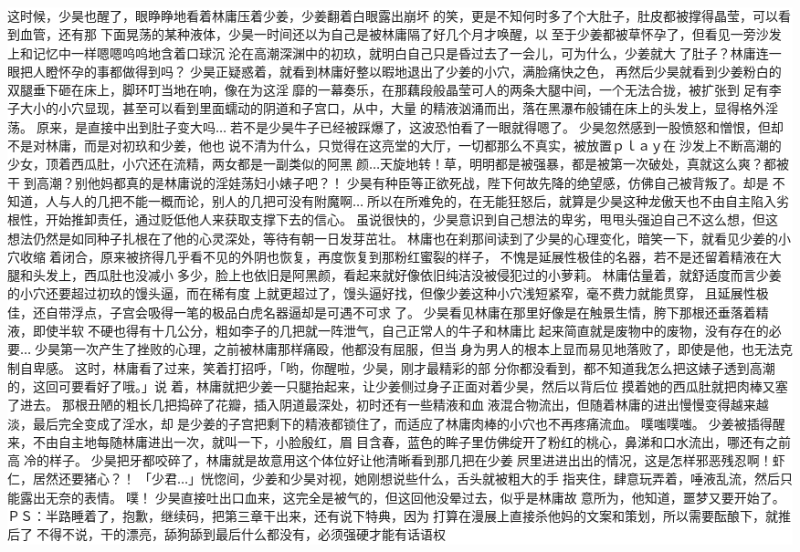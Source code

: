 这时候，少昊也醒了，眼睁睁地看着林庸压着少姜，少姜翻着白眼露出崩坏 的笑，更是不知何时多了个大肚子，肚皮都被撑得晶莹，可以看到血管，还有那 下面晃荡的某种液体，少昊一时间还以为自己是被林庸隔了好几个月才唤醒，以 至于少姜都被草怀孕了，但看见一旁沙发上和记忆中一样嗯嗯呜呜地含着口球沉 沦在高潮深渊中的初玖，就明白自己只是昏过去了一会儿，可为什么，少姜就大 了肚子？林庸连一眼把人瞪怀孕的事都做得到吗？
少昊正疑惑着，就看到林庸好整以暇地退出了少姜的小穴，满脸痛快之色， 再然后少昊就看到少姜粉白的双腿垂下砸在床上，脚环叮当地在响，像在为这淫 靡的一幕奏乐，在那藕段般晶莹可人的两条大腿中间，一个无法合拢，被扩张到 足有李子大小的小穴显现，甚至可以看到里面蠕动的阴道和子宫口，从中，大量 的精液汹涌而出，落在黑瀑布般铺在床上的头发上，显得格外淫荡。
原来，是直接中出到肚子变大吗…
若不是少昊牛子已经被踩爆了，这波恐怕看了一眼就得嗯了。
少昊忽然感到一股愤怒和憎恨，但却不是对林庸，而是对初玖和少姜，他也 说不清为什么，只觉得在这亮堂的大厅，一切都那么不真实，被放置ｐｌａｙ在 沙发上不断高潮的少女，顶着西瓜肚，小穴还在流精，两女都是一副类似的阿黑 颜…天旋地转！草，明明都是被强暴，都是被第一次破处，真就这么爽？都被干 到高潮？别他妈都真的是林庸说的淫娃荡妇小婊子吧？！
少昊有种臣等正欲死战，陛下何故先降的绝望感，仿佛自己被背叛了。却是 不知道，人与人的几把不能一概而论，别人的几把可没有附魔啊…
所以在所难免的，在无能狂怒后，就算是少昊这种龙傲天也不由自主陷入劣 根性，开始推卸责任，通过贬低他人来获取支撑下去的信心。
虽说很快的，少昊意识到自己想法的卑劣，甩甩头强迫自己不这么想，但这 想法仍然是如同种子扎根在了他的心灵深处，等待有朝一日发芽茁壮。
林庸也在刹那间读到了少昊的心理变化，暗笑一下，就看见少姜的小穴收缩 着闭合，原来被挤得几乎看不见的外阴也恢复，再度恢复到那粉红蜜裂的样子， 不愧是延展性极佳的名器，若不是还留着精液在大腿和头发上，西瓜肚也没减小 多少，脸上也依旧是阿黑颜，看起来就好像依旧纯洁没被侵犯过的小萝莉。
林庸估量着，就舒适度而言少姜的小穴还要超过初玖的馒头逼，而在稀有度 上就更超过了，馒头逼好找，但像少姜这种小穴浅短紧窄，毫不费力就能贯穿， 且延展性极佳，还自带浮点，子宫会吸得一笔的极品白虎名器逼却是可遇不可求 了。
少昊看见林庸在那里好像是在触景生情，胯下那根还垂落着精液，即使半软 不硬也得有十几公分，粗如李子的几把就一阵泄气，自己正常人的牛子和林庸比 起来简直就是废物中的废物，没有存在的必要…
少昊第一次产生了挫败的心理，之前被林庸那样痛殴，他都没有屈服，但当 身为男人的根本上显而易见地落败了，即使是他，也无法克制自卑感。
这时，林庸看了过来，笑着打招呼，「哟，你醒啦，少昊，刚才最精彩的部 分你都没看到，都不知道我怎么把这婊子透到高潮的，这回可要看好了哦。」说 着，林庸就把少姜一只腿抬起来，让少姜侧过身子正面对着少昊，然后以背后位 摸着她的西瓜肚就把肉棒又塞了进去。
那根丑陋的粗长几把捣碎了花瓣，插入阴道最深处，初时还有一些精液和血 液混合物流出，但随着林庸的进出慢慢变得越来越淡，最后完全变成了淫水，却 是少姜的子宫把剩下的精液都锁住了，而适应了林庸肉棒的小穴也不再疼痛流血。
噗嗤噗嗤。
少姜被插得醒来，不由自主地每随林庸进出一次，就叫一下，小脸殷红，眉 目含春，蓝色的眸子里仿佛绽开了粉红的桃心，鼻涕和口水流出，哪还有之前高 冷的样子。
少昊把牙都咬碎了，林庸就是故意用这个体位好让他清晰看到那几把在少姜 屄里进进出出的情况，这是怎样邪恶残忍啊！虾仁，居然还要猪心？！
「少君…」恍惚间，少姜和少昊对视，她刚想说些什么，舌头就被粗大的手 指夹住，肆意玩弄着，唾液乱流，然后只能露出无奈的表情。
噗！
少昊直接吐出口血来，这完全是被气的，但这回他没晕过去，似乎是林庸故 意所为，他知道，噩梦又要开始了。
ＰＳ：半路睡着了，抱歉，继续码，把第三章干出来，还有说下特典，因为 打算在漫展上直接杀他妈的文案和策划，所以需要酝酿下，就推后了 不得不说，干的漂亮，舔狗舔到最后什么都没有，必须强硬才能有话语权


